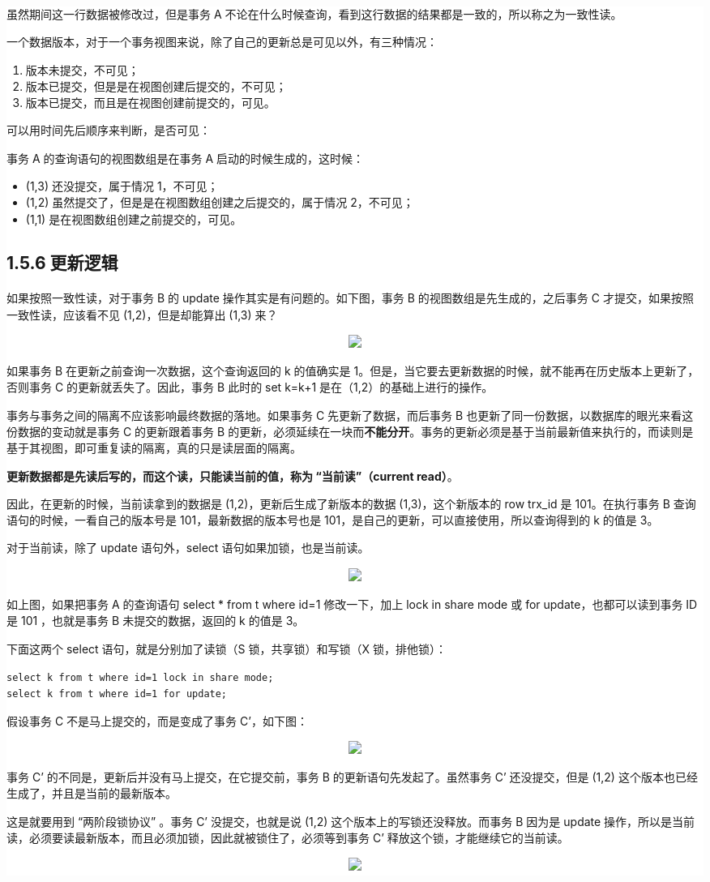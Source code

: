 虽然期间这一行数据被修改过，但是事务 A 不论在什么时候查询，看到这行数据的结果都是一致的，所以称之为一致性读。

一个数据版本，对于一个事务视图来说，除了自己的更新总是可见以外，有三种情况：

1. 版本未提交，不可见；
2. 版本已提交，但是是在视图创建后提交的，不可见；
3. 版本已提交，而且是在视图创建前提交的，可见。

可以用时间先后顺序来判断，是否可见：

事务 A 的查询语句的视图数组是在事务 A 启动的时候生成的，这时候：

+ (1,3) 还没提交，属于情况 1，不可见；
+ (1,2) 虽然提交了，但是是在视图数组创建之后提交的，属于情况 2，不可见；
+ (1,1) 是在视图数组创建之前提交的，可见。

## 1.5.6 更新逻辑

如果按照一致性读，对于事务 B 的 update 操作其实是有问题的。如下图，事务 B 的视图数组是先生成的，之后事务 C 才提交，如果按照一致性读，应该看不见 (1,2)，但是却能算出 (1,3) 来？

<div align="center"><img src="https://cdn.xiaobinqt.cn/xiaobinqt.io/20230728/abc5511c0699419eb06b5f117f097e17.png" width=700  /></div>

如果事务 B 在更新之前查询一次数据，这个查询返回的 k 的值确实是 1。但是，当它要去更新数据的时候，就不能再在历史版本上更新了，否则事务 C 的更新就丢失了。因此，事务 B 此时的 set k=k+1 是在（1,2）的基础上进行的操作。

事务与事务之间的隔离不应该影响最终数据的落地。如果事务 C 先更新了数据，而后事务 B 也更新了同一份数据，以数据库的眼光来看这份数据的变动就是事务 C 的更新跟着事务 B 的更新，必须延续在一块而**不能分开**。事务的更新必须是基于当前最新值来执行的，而读则是基于其视图，即可重复读的隔离，真的只是读层面的隔离。

**更新数据都是先读后写的，而这个读，只能读当前的值，称为 “当前读”（current read）**。

因此，在更新的时候，当前读拿到的数据是 (1,2)，更新后生成了新版本的数据 (1,3)，这个新版本的 row trx_id 是 101。在执行事务 B 查询语句的时候，一看自己的版本号是 101，最新数据的版本号也是 101，是自己的更新，可以直接使用，所以查询得到的 k 的值是 3。

对于当前读，除了 update 语句外，select 语句如果加锁，也是当前读。

<div align="center"><img src="https://cdn.xiaobinqt.cn/xiaobinqt.io/20230728/e044c14b3a7041cc9e0695ce016e395d.png" width=700  /></div>

如上图，如果把事务 A 的查询语句 select * from t where id=1 修改一下，加上 lock in share mode 或 for update，也都可以读到事务 ID 是 101 ，也就是事务 B 未提交的数据，返回的 k 的值是 3。

下面这两个 select 语句，就是分别加了读锁（S 锁，共享锁）和写锁（X 锁，排他锁）：

```shell
select k from t where id=1 lock in share mode;
select k from t where id=1 for update;
```

假设事务 C 不是马上提交的，而是变成了事务 C’，如下图：

<div align="center"><img src="https://cdn.xiaobinqt.cn/xiaobinqt.io/20230728/313764cfb64a4b53a12591ba5b1dd489.png" width=700  /></div>

事务 C’ 的不同是，更新后并没有马上提交，在它提交前，事务 B 的更新语句先发起了。虽然事务 C’ 还没提交，但是 (1,2) 这个版本也已经生成了，并且是当前的最新版本。

这是就要用到 “两阶段锁协议” 。事务 C’ 没提交，也就是说 (1,2) 这个版本上的写锁还没释放。而事务 B 因为是 update 操作，所以是当前读，必须要读最新版本，而且必须加锁，因此就被锁住了，必须等到事务 C’ 释放这个锁，才能继续它的当前读。

<div align="center"><img src="https://cdn.xiaobinqt.cn/xiaobinqt.io/20230728/931ff5e153cd4f92a5942f28fb230edf.png" width=700  /></div>
